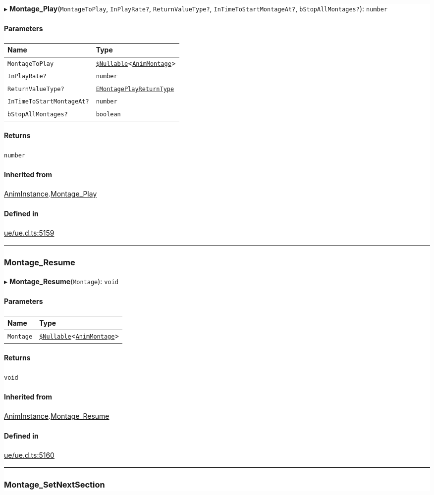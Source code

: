 ▸ **Montage_Play**(`MontageToPlay`, `InPlayRate?`, `ReturnValueType?`, `InTimeToStartMontageAt?`, `bStopAllMontages?`): `number`

#### Parameters

| Name | Type |
| :------ | :------ |
| `MontageToPlay` | [`$Nullable`](../modules/puerts.md#$nullable)<[`AnimMontage`](ue_ue.AnimMontage.md)\> |
| `InPlayRate?` | `number` |
| `ReturnValueType?` | [`EMontagePlayReturnType`](../enums/ue_ue.EMontagePlayReturnType.md) |
| `InTimeToStartMontageAt?` | `number` |
| `bStopAllMontages?` | `boolean` |

#### Returns

`number`

#### Inherited from

[AnimInstance](ue_ue.AnimInstance.md).[Montage_Play](ue_ue.AnimInstance.md#montage_play)

#### Defined in

[ue/ue.d.ts:5159](https://github.com/YugMetaverse/yug_typings/blob/b7d9b19/ue/ue.d.ts#L5159)

___

### Montage\_Resume

▸ **Montage_Resume**(`Montage`): `void`

#### Parameters

| Name | Type |
| :------ | :------ |
| `Montage` | [`$Nullable`](../modules/puerts.md#$nullable)<[`AnimMontage`](ue_ue.AnimMontage.md)\> |

#### Returns

`void`

#### Inherited from

[AnimInstance](ue_ue.AnimInstance.md).[Montage_Resume](ue_ue.AnimInstance.md#montage_resume)

#### Defined in

[ue/ue.d.ts:5160](https://github.com/YugMetaverse/yug_typings/blob/b7d9b19/ue/ue.d.ts#L5160)

___

### Montage\_SetNextSection
